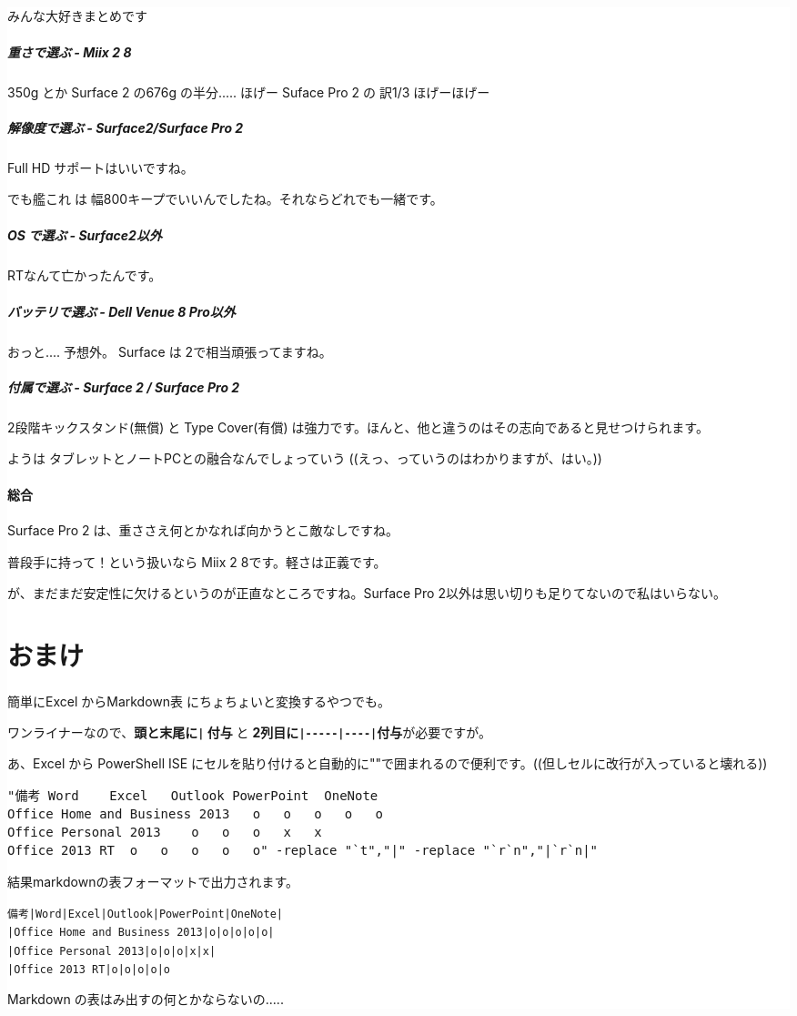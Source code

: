 みんな大好きまとめです

##### 重さで選ぶ - Miix 2 8

350g とか Surface 2 の676g の半分..... ほげー Suface Pro 2 の 訳1/3 ほげーほげー

##### 解像度で選ぶ - Surface2/Surface Pro 2

Full HD サポートはいいですね。

でも艦これ は 幅800キープでいいんでしたね。それならどれでも一緒です。

##### OS で選ぶ - Surface2以外

RTなんて亡かったんです。

##### バッテリで選ぶ - Dell Venue 8 Pro以外

おっと.... 予想外。
Surface は 2で相当頑張ってますね。

##### 付属で選ぶ - Surface 2 / Surface Pro 2

2段階キックスタンド(無償) と Type Cover(有償) は強力です。ほんと、他と違うのはその志向であると見せつけられます。

ようは タブレットとノートPCとの融合なんでしょっていう ((えっ、っていうのはわかりますが、はい。))

#### 総合

Surface Pro 2 は、重ささえ何とかなれば向かうとこ敵なしですね。

普段手に持って！という扱いなら Miix 2 8です。軽さは正義です。

が、まだまだ安定性に欠けるというのが正直なところですね。Surface Pro 2以外は思い切りも足りてないので私はいらない。


# おまけ

簡単にExcel からMarkdown表 にちょちょいと変換するやつでも。

ワンライナーなので、**頭と末尾に```|``` 付与** と **2列目に```|-----|----|```付与**が必要ですが。

あ、Excel から PowerShell ISE にセルを貼り付けると自動的に""で囲まれるので便利です。((但しセルに改行が入っていると壊れる))

<pre class="brush: powershell;">
"備考	Word	Excel	Outlook	PowerPoint	OneNote
Office Home and Business 2013	o	o	o	o	o
Office Personal 2013	o	o	o	x	x
Office 2013 RT	o	o	o	o	o" -replace "`t","|" -replace "`r`n","|`r`n|"
</pre>

結果markdownの表フォーマットで出力されます。

```
備考|Word|Excel|Outlook|PowerPoint|OneNote|
|Office Home and Business 2013|o|o|o|o|o|
|Office Personal 2013|o|o|o|x|x|
|Office 2013 RT|o|o|o|o|o
```

Markdown の表はみ出すの何とかならないの.....
